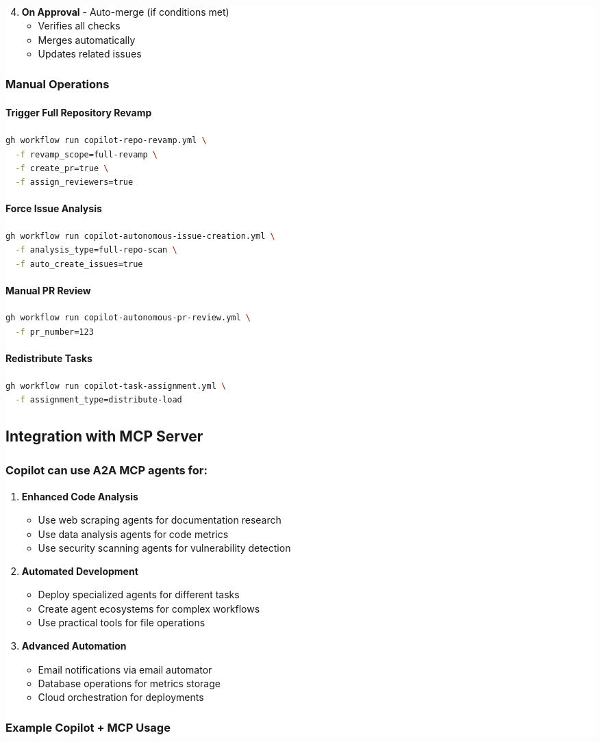 4. **On Approval** - Auto-merge (if conditions met)
   - Verifies all checks
   - Merges automatically
   - Updates related issues

### Manual Operations

#### Trigger Full Repository Revamp
```bash
gh workflow run copilot-repo-revamp.yml \
  -f revamp_scope=full-revamp \
  -f create_pr=true \
  -f assign_reviewers=true
```

#### Force Issue Analysis
```bash
gh workflow run copilot-autonomous-issue-creation.yml \
  -f analysis_type=full-repo-scan \
  -f auto_create_issues=true
```

#### Manual PR Review
```bash
gh workflow run copilot-autonomous-pr-review.yml \
  -f pr_number=123
```

#### Redistribute Tasks
```bash
gh workflow run copilot-task-assignment.yml \
  -f assignment_type=distribute-load
```

## Integration with MCP Server

### Copilot can use A2A MCP agents for:

1. **Enhanced Code Analysis**
   - Use web scraping agents for documentation research
   - Use data analysis agents for code metrics
   - Use security scanning agents for vulnerability detection

2. **Automated Development**
   - Deploy specialized agents for different tasks
   - Create agent ecosystems for complex workflows
   - Use practical tools for file operations

3. **Advanced Automation**
   - Email notifications via email automator
   - Database operations for metrics storage
   - Cloud orchestration for deployments

### Example Copilot + MCP Usage
